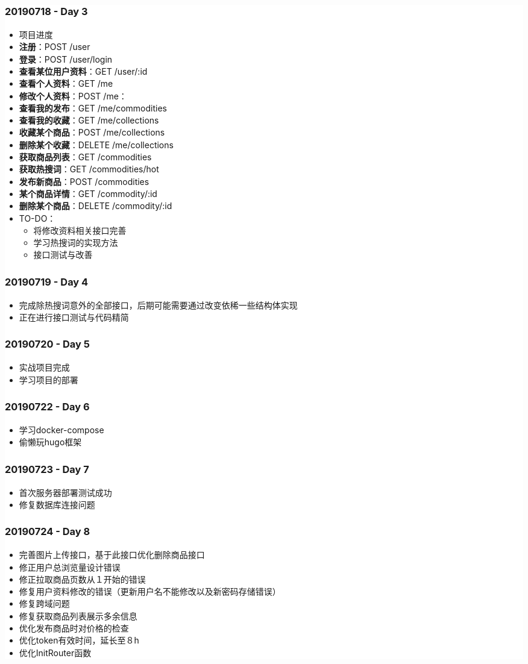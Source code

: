 ### 20190718 - Day 3

- 项目进度
-  **注册**：POST /user
-  **登录**：POST /user/login
-  **查看某位用户资料**：GET /user/:id
-  **查看个人资料**：GET /me
-  **修改个人资料**：POST /me：
-  **查看我的发布**：GET /me/commodities
-  **查看我的收藏**：GET /me/collections
-  **收藏某个商品**：POST /me/collections
-  **删除某个收藏**：DELETE /me/collections
-  **获取商品列表**：GET /commodities
-  **获取热搜词**：GET /commodities/hot
-  **发布新商品**：POST /commodities
-  **某个商品详情**：GET /commodity/:id
-  **删除某个商品**：DELETE /commodity/:id
- TO-DO：
  - 将修改资料相关接口完善
  - 学习热搜词的实现方法
  - 接口测试与改善

### 20190719 - Day 4

- 完成除热搜词意外的全部接口，后期可能需要通过改变依稀一些结构体实现
- 正在进行接口测试与代码精简

### 20190720 - Day 5

- 实战项目完成
- 学习项目的部署

### 20190722 - Day 6

- 学习docker-compose
- 偷懒玩hugo框架

### 20190723 - Day 7

- 首次服务器部署测试成功
- 修复数据库连接问题

### 20190724 - Day 8

- 完善图片上传接口，基于此接口优化删除商品接口
- 修正用户总浏览量设计错误
- 修正拉取商品页数从１开始的错误
- 修复用户资料修改的错误（更新用户名不能修改以及新密码存储错误）
- 修复跨域问题
- 修复获取商品列表展示多余信息
- 优化发布商品时对价格的检查
- 优化token有效时间，延长至８h
- 优化InitRouter函数
